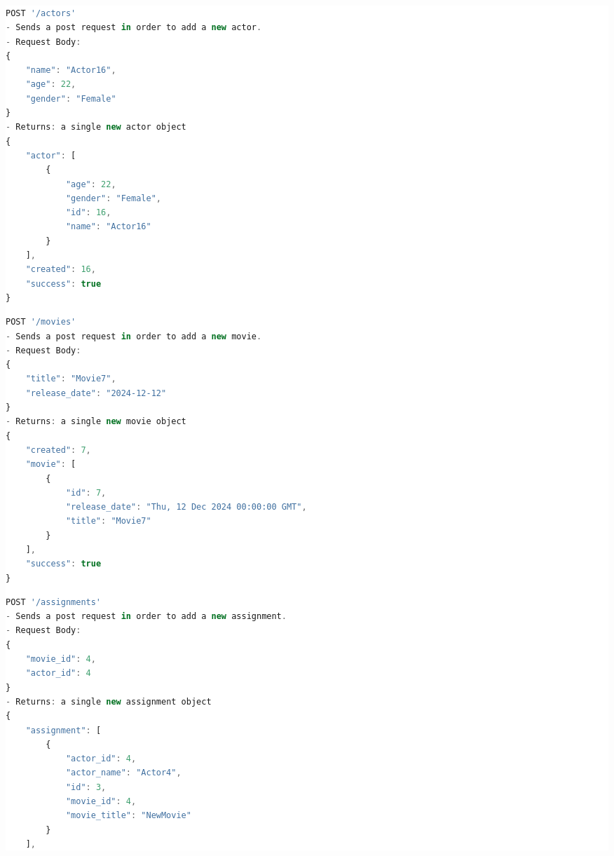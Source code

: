 ```js
POST '/actors'
- Sends a post request in order to add a new actor. 
- Request Body: 
{
    "name": "Actor16",
    "age": 22,
    "gender": "Female"
}
- Returns: a single new actor object 
{
    "actor": [
        {
            "age": 22,
            "gender": "Female",
            "id": 16,
            "name": "Actor16"
        }
    ],
    "created": 16,
    "success": true
}
```

```js
POST '/movies'
- Sends a post request in order to add a new movie. 
- Request Body: 
{
    "title": "Movie7",
    "release_date": "2024-12-12"
}
- Returns: a single new movie object 
{
    "created": 7,
    "movie": [
        {
            "id": 7,
            "release_date": "Thu, 12 Dec 2024 00:00:00 GMT",
            "title": "Movie7"
        }
    ],
    "success": true
}
```

```js
POST '/assignments'
- Sends a post request in order to add a new assignment.
- Request Body: 
{
    "movie_id": 4,
    "actor_id": 4
}
- Returns: a single new assignment object 
{
    "assignment": [
        {
            "actor_id": 4,
            "actor_name": "Actor4",
            "id": 3,
            "movie_id": 4,
            "movie_title": "NewMovie"
        }
    ],
```